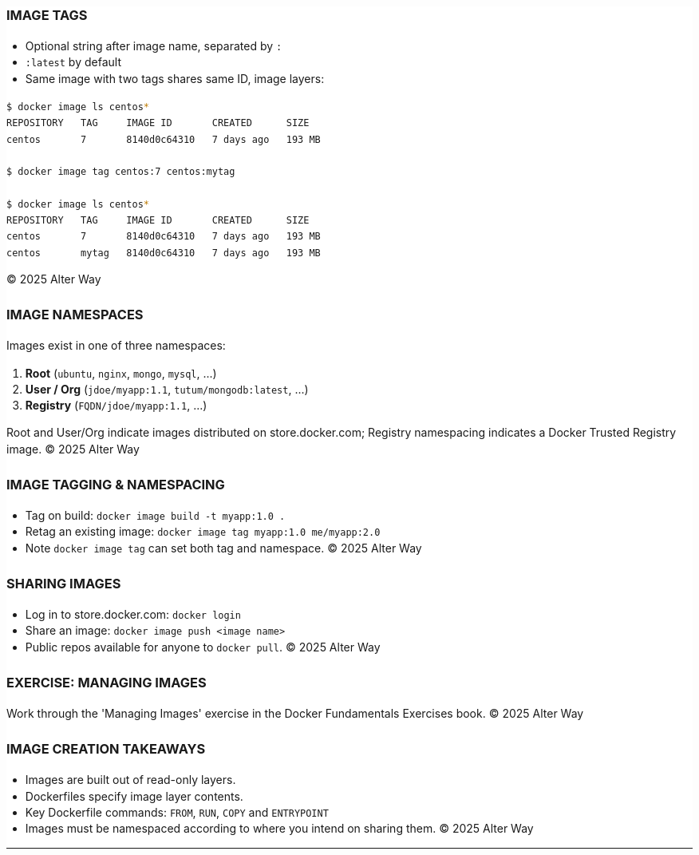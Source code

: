 ### IMAGE TAGS
*   Optional string after image name, separated by `:`
*   `:latest` by default
*   Same image with two tags shares same ID, image layers:

```bash
$ docker image ls centos*
REPOSITORY   TAG     IMAGE ID       CREATED      SIZE
centos       7       8140d0c64310   7 days ago   193 MB

$ docker image tag centos:7 centos:mytag

$ docker image ls centos*
REPOSITORY   TAG     IMAGE ID       CREATED      SIZE
centos       7       8140d0c64310   7 days ago   193 MB
centos       mytag   8140d0c64310   7 days ago   193 MB
```
© 2025 Alter Way

### IMAGE NAMESPACES
Images exist in one of three namespaces:
1.  **Root** (`ubuntu`, `nginx`, `mongo`, `mysql`, ...)
2.  **User / Org** (`jdoe/myapp:1.1`, `tutum/mongodb:latest`, ...)
3.  **Registry** (`FQDN/jdoe/myapp:1.1`, ...)

Root and User/Org indicate images distributed on store.docker.com; Registry namespacing indicates a Docker Trusted Registry image.
© 2025 Alter Way

### IMAGE TAGGING & NAMESPACING
*   Tag on build: `docker image build -t myapp:1.0 .`
*   Retag an existing image: `docker image tag myapp:1.0 me/myapp:2.0`
*   Note `docker image tag` can set both tag and namespace.
© 2025 Alter Way

### SHARING IMAGES
*   Log in to store.docker.com: `docker login`
*   Share an image: `docker image push <image name>`
*   Public repos available for anyone to `docker pull`.
© 2025 Alter Way

### EXERCISE: MANAGING IMAGES
Work through the 'Managing Images' exercise in the Docker Fundamentals Exercises book.
© 2025 Alter Way

### IMAGE CREATION TAKEAWAYS
*   Images are built out of read-only layers.
*   Dockerfiles specify image layer contents.
*   Key Dockerfile commands: `FROM`, `RUN`, `COPY` and `ENTRYPOINT`
*   Images must be namespaced according to where you intend on sharing them.
© 2025 Alter Way

---